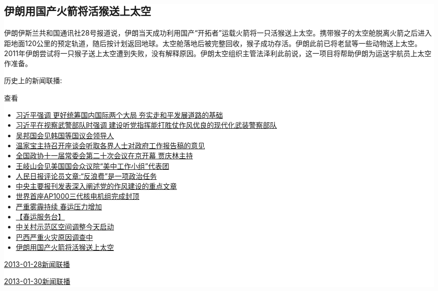 
## 伊朗用国产火箭将活猴送上太空


伊朗伊斯兰共和国通讯社28号报道说，伊朗当天成功利用国产“开拓者”运载火箭将一只活猴送上太空。携带猴子的太空舱脱离火箭之后进入距地面120公里的预定轨道，随后按计划返回地球。太空舱落地后被完整回收，猴子成功存活。伊朗此前已将老鼠等一些动物送上太空。2011年伊朗尝试将一只猴子送上太空遭到失败，没有解释原因。伊朗太空组织主管法泽利此前说，这一项目将帮助伊朗为运送宇航员上太空作准备。






历史上的新闻联播:

 查看
 

* [习近平强调 更好统筹国内国际两个大局 夯实走和平发展道路的基础](#习近平强调-更好统筹国内国际两个大局-夯实走和平发展道路的基础)
* [习近平在视察武警部队时强调 建设听党指挥能打胜仗作风优良的现代化武装警察部队](#习近平在视察武警部队时强调-建设听党指挥能打胜仗作风优良的现代化武装警察部队)
* [吴邦国会见韩国等国议会领导人](#吴邦国会见韩国等国议会领导人)
* [温家宝主持召开座谈会听取各界人士对政府工作报告稿的意见](#温家宝主持召开座谈会听取各界人士对政府工作报告稿的意见)
* [全国政协十一届常委会第二十次会议在京开幕 贾庆林主持](#全国政协十一届常委会第二十次会议在京开幕-贾庆林主持)
* [王岐山会见美国国会众议院“美中工作小组”代表团](#王岐山会见美国国会众议院“美中工作小组”代表团)
* [人民日报评论员文章:“反浪费”是一项政治任务](#人民日报评论员文章-“反浪费”是一项政治任务)
* [中央主要报刊发表深入阐述党的作风建设的重点文章](#中央主要报刊发表深入阐述党的作风建设的重点文章)
* [世界首座AP1000三代核电机组完成封顶](#世界首座ap1000三代核电机组完成封顶)
* [严重雾霾持续 春运压力增加](#严重雾霾持续-春运压力增加)
* [【春运服务台】](#【春运服务台】)
* [中关村示范区空间调整今天启动](#中关村示范区空间调整今天启动)
* [巴西严重火灾原因调查中](#巴西严重火灾原因调查中)
* [伊朗用国产火箭将活猴送上太空](#伊朗用国产火箭将活猴送上太空)






[2013-01-28新闻联播](/xinwenlianbo/20130128)


[2013-01-30新闻联播](/xinwenlianbo/20130130)



